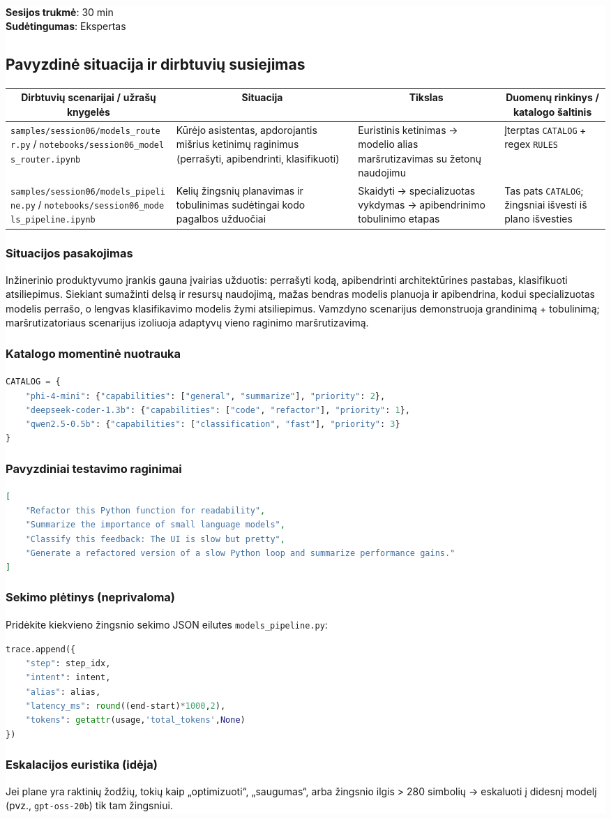 **Sesijos trukmė**: 30 min  
**Sudėtingumas**: Ekspertas

## Pavyzdinė situacija ir dirbtuvių susiejimas

| Dirbtuvių scenarijai / užrašų knygelės | Situacija | Tikslas | Duomenų rinkinys / katalogo šaltinis |
|---------------------------------------|-----------|---------|-------------------------------------|
| `samples/session06/models_router.py` / `notebooks/session06_models_router.ipynb` | Kūrėjo asistentas, apdorojantis mišrius ketinimų raginimus (perrašyti, apibendrinti, klasifikuoti) | Euristinis ketinimas → modelio alias maršrutizavimas su žetonų naudojimu | Įterptas `CATALOG` + regex `RULES` |
| `samples/session06/models_pipeline.py` / `notebooks/session06_models_pipeline.ipynb` | Kelių žingsnių planavimas ir tobulinimas sudėtingai kodo pagalbos užduočiai | Skaidyti → specializuotas vykdymas → apibendrinimo tobulinimo etapas | Tas pats `CATALOG`; žingsniai išvesti iš plano išvesties |

### Situacijos pasakojimas
Inžinerinio produktyvumo įrankis gauna įvairias užduotis: perrašyti kodą, apibendrinti architektūrines pastabas, klasifikuoti atsiliepimus. Siekiant sumažinti delsą ir resursų naudojimą, mažas bendras modelis planuoja ir apibendrina, kodui specializuotas modelis perrašo, o lengvas klasifikavimo modelis žymi atsiliepimus. Vamzdyno scenarijus demonstruoja grandinimą + tobulinimą; maršrutizatoriaus scenarijus izoliuoja adaptyvų vieno raginimo maršrutizavimą.

### Katalogo momentinė nuotrauka
```python
CATALOG = {
    "phi-4-mini": {"capabilities": ["general", "summarize"], "priority": 2},
    "deepseek-coder-1.3b": {"capabilities": ["code", "refactor"], "priority": 1},
    "qwen2.5-0.5b": {"capabilities": ["classification", "fast"], "priority": 3}
}
```


### Pavyzdiniai testavimo raginimai
```json
[
    "Refactor this Python function for readability",
    "Summarize the importance of small language models",
    "Classify this feedback: The UI is slow but pretty",
    "Generate a refactored version of a slow Python loop and summarize performance gains."
]
```


### Sekimo plėtinys (neprivaloma)
Pridėkite kiekvieno žingsnio sekimo JSON eilutes `models_pipeline.py`:
```python
trace.append({
    "step": step_idx,
    "intent": intent,
    "alias": alias,
    "latency_ms": round((end-start)*1000,2),
    "tokens": getattr(usage,'total_tokens',None)
})
```


### Eskalacijos euristika (idėja)
Jei plane yra raktinių žodžių, tokių kaip „optimizuoti“, „saugumas“, arba žingsnio ilgis > 280 simbolių → eskaluoti į didesnį modelį (pvz., `gpt-oss-20b`) tik tam žingsniui.
